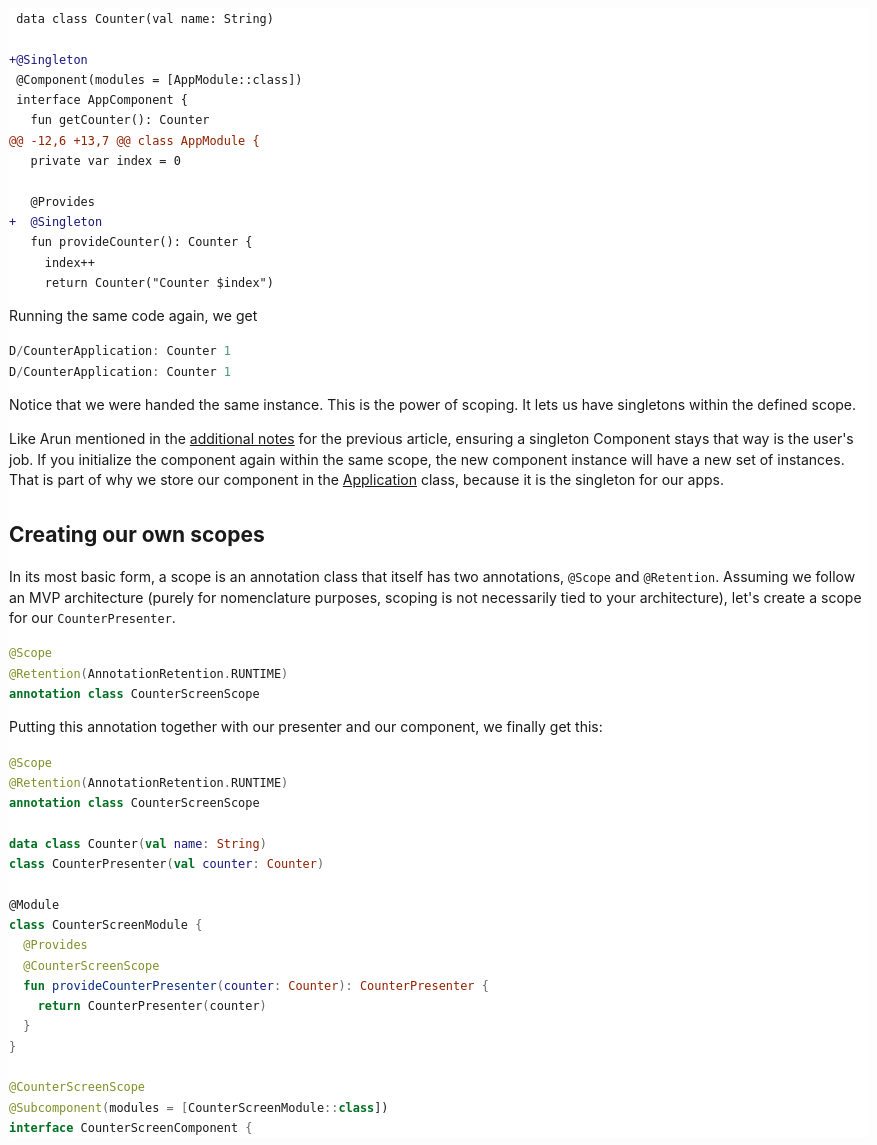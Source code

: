```diff
 data class Counter(val name: String)

+@Singleton
 @Component(modules = [AppModule::class])
 interface AppComponent {
   fun getCounter(): Counter
@@ -12,6 +13,7 @@ class AppModule {
   private var index = 0

   @Provides
+  @Singleton
   fun provideCounter(): Counter {
     index++
     return Counter("Counter $index")
```

Running the same code again, we get

```kotlin
D/CounterApplication: Counter 1
D/CounterApplication: Counter 1
```

Notice that we were handed the same instance. This is the power of scoping. It lets us have singletons within the defined scope.

Like Arun mentioned in the [additional notes](/posts/dagger-the-easy-way--part-1/#setting-up-the-object-graph) for the previous article, ensuring a singleton Component stays that way is the user's job. If you initialize the component again within the same scope, the new component instance will have a new set of instances. That is part of why we store our component in the [Application](https://developer.android.com/reference/android/app/Application.html) class, because it is the singleton for our apps.

## Creating our own scopes

In its most basic form, a scope is an annotation class that itself has two annotations, `@Scope` and `@Retention`. Assuming we follow an MVP architecture (purely for nomenclature purposes, scoping is not necessarily tied to your architecture), let's create a scope for our `CounterPresenter`.

```kotlin
@Scope
@Retention(AnnotationRetention.RUNTIME)
annotation class CounterScreenScope
```

Putting this annotation together with our presenter and our component, we finally get this:

```kotlin
@Scope
@Retention(AnnotationRetention.RUNTIME)
annotation class CounterScreenScope

data class Counter(val name: String)
class CounterPresenter(val counter: Counter)

@Module
class CounterScreenModule {
  @Provides
  @CounterScreenScope
  fun provideCounterPresenter(counter: Counter): CounterPresenter {
    return CounterPresenter(counter)
  }
}

@CounterScreenScope
@Subcomponent(modules = [CounterScreenModule::class])
interface CounterScreenComponent {
```
